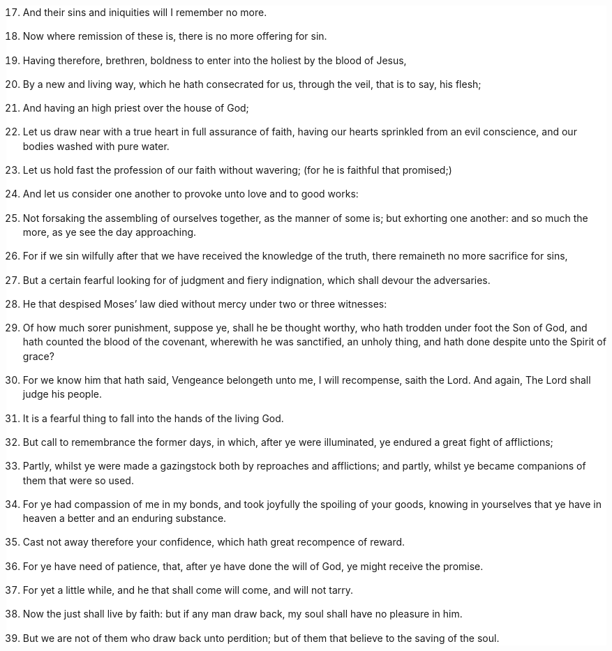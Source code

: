 17. And their sins and iniquities will I remember no more.

18. Now where remission of these is, there is no more offering for sin.

19. Having therefore, brethren, boldness to enter into the holiest by the blood of Jesus,

20. By a new and living way, which he hath consecrated for us, through the veil, that is to say, his flesh;

21. And having an high priest over the house of God;

22. Let us draw near with a true heart in full assurance of faith, having our hearts sprinkled from an evil conscience, and our bodies washed with pure water.

23. Let us hold fast the profession of our faith without wavering; (for he is faithful that promised;)

24. And let us consider one another to provoke unto love and to good works:

25. Not forsaking the assembling of ourselves together, as the manner of some is; but exhorting one another: and so much the more, as ye see the day approaching.

26. For if we sin wilfully after that we have received the knowledge of the truth, there remaineth no more sacrifice for sins,

27. But a certain fearful looking for of judgment and fiery indignation, which shall devour the adversaries.

28. He that despised Moses’ law died without mercy under two or three witnesses:

29. Of how much sorer punishment, suppose ye, shall he be thought worthy, who hath trodden under foot the Son of God, and hath counted the blood of the covenant, wherewith he was sanctified, an unholy thing, and hath done despite unto the Spirit of grace?

30. For we know him that hath said, Vengeance belongeth unto me, I will recompense, saith the Lord. And again, The Lord shall judge his people.

31. It is a fearful thing to fall into the hands of the living God.

32. But call to remembrance the former days, in which, after ye were illuminated, ye endured a great fight of afflictions;

33. Partly, whilst ye were made a gazingstock both by reproaches and afflictions; and partly, whilst ye became companions of them that were so used.

34. For ye had compassion of me in my bonds, and took joyfully the spoiling of your goods, knowing in yourselves that ye have in heaven a better and an enduring substance.

35. Cast not away therefore your confidence, which hath great recompence of reward.

36. For ye have need of patience, that, after ye have done the will of God, ye might receive the promise.

37. For yet a little while, and he that shall come will come, and will not tarry.

38. Now the just shall live by faith: but if any man draw back, my soul shall have no pleasure in him.

39. But we are not of them who draw back unto perdition; but of them that believe to the saving of the soul.  
